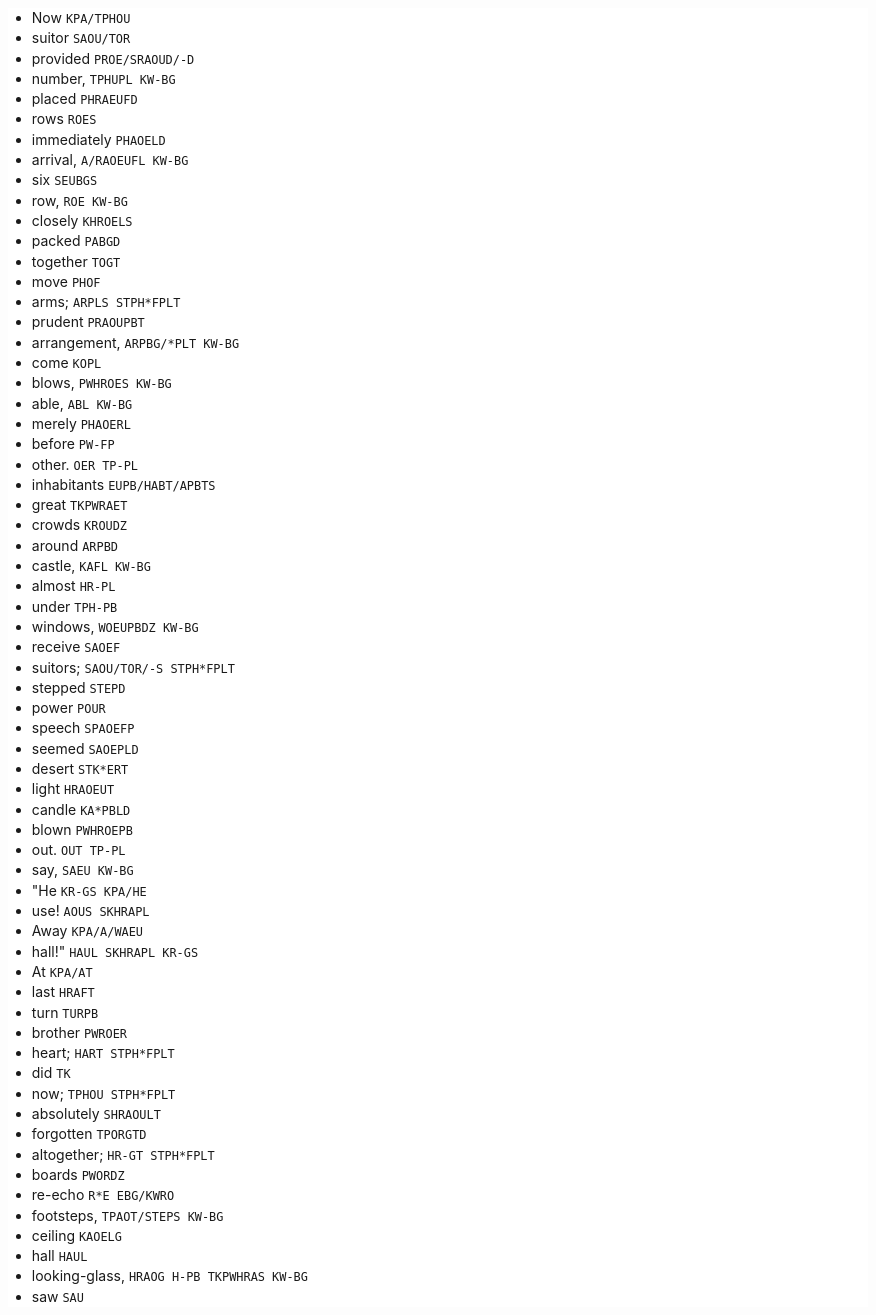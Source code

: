 * Now `KPA/TPHOU`
* suitor `SAOU/TOR`
* provided `PROE/SRAOUD/-D`
* number, `TPHUPL KW-BG`
* placed `PHRAEUFD`
* rows `ROES`
* immediately `PHAOELD`
* arrival, `A/RAOEUFL KW-BG`
* six `SEUBGS`
* row, `ROE KW-BG`
* closely `KHROELS`
* packed `PABGD`
* together `TOGT`
* move `PHOF`
* arms; `ARPLS STPH*FPLT`
* prudent `PRAOUPBT`
* arrangement, `ARPBG/*PLT KW-BG`
* come `KOPL`
* blows, `PWHROES KW-BG`
* able, `ABL KW-BG`
* merely `PHAOERL`
* before `PW-FP`
* other. `OER TP-PL`
* inhabitants `EUPB/HABT/APBTS`
* great `TKPWRAET`
* crowds `KROUDZ`
* around `ARPBD`
* castle, `KAFL KW-BG`
* almost `HR-PL`
* under `TPH-PB`
* windows, `WOEUPBDZ KW-BG`
* receive `SAOEF`
* suitors; `SAOU/TOR/-S STPH*FPLT`
* stepped `STEPD`
* power `POUR`
* speech `SPAOEFP`
* seemed `SAOEPLD`
* desert `STK*ERT`
* light `HRAOEUT`
* candle `KA*PBLD`
* blown `PWHROEPB`
* out. `OUT TP-PL`
* say, `SAEU KW-BG`
* "He `KR-GS KPA/HE`
* use! `AOUS SKHRAPL`
* Away `KPA/A/WAEU`
* hall!" `HAUL SKHRAPL KR-GS`
* At `KPA/AT`
* last `HRAFT`
* turn `TURPB`
* brother `PWROER`
* heart; `HART STPH*FPLT`
* did `TK`
* now; `TPHOU STPH*FPLT`
* absolutely `SHRAOULT`
* forgotten `TPORGTD`
* altogether; `HR-GT STPH*FPLT`
* boards `PWORDZ`
* re-echo `R*E EBG/KWRO`
* footsteps, `TPAOT/STEPS KW-BG`
* ceiling `KAOELG`
* hall `HAUL`
* looking-glass, `HRAOG H-PB TKPWHRAS KW-BG`
* saw `SAU`